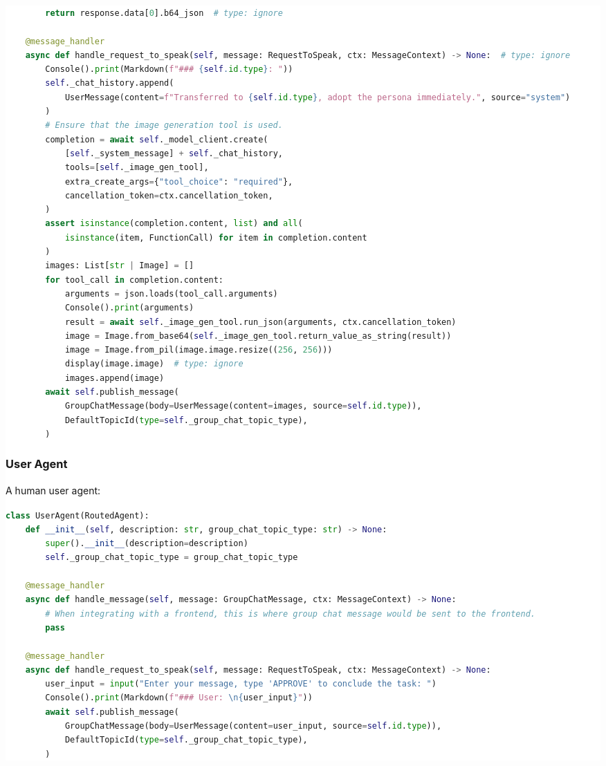 ```python
        return response.data[0].b64_json  # type: ignore

    @message_handler
    async def handle_request_to_speak(self, message: RequestToSpeak, ctx: MessageContext) -> None:  # type: ignore
        Console().print(Markdown(f"### {self.id.type}: "))
        self._chat_history.append(
            UserMessage(content=f"Transferred to {self.id.type}, adopt the persona immediately.", source="system")
        )
        # Ensure that the image generation tool is used.
        completion = await self._model_client.create(
            [self._system_message] + self._chat_history,
            tools=[self._image_gen_tool],
            extra_create_args={"tool_choice": "required"},
            cancellation_token=ctx.cancellation_token,
        )
        assert isinstance(completion.content, list) and all(
            isinstance(item, FunctionCall) for item in completion.content
        )
        images: List[str | Image] = []
        for tool_call in completion.content:
            arguments = json.loads(tool_call.arguments)
            Console().print(arguments)
            result = await self._image_gen_tool.run_json(arguments, ctx.cancellation_token)
            image = Image.from_base64(self._image_gen_tool.return_value_as_string(result))
            image = Image.from_pil(image.image.resize((256, 256)))
            display(image.image)  # type: ignore
            images.append(image)
        await self.publish_message(
            GroupChatMessage(body=UserMessage(content=images, source=self.id.type)),
            DefaultTopicId(type=self._group_chat_topic_type),
        )
```

### User Agent

A human user agent:

```python
class UserAgent(RoutedAgent):
    def __init__(self, description: str, group_chat_topic_type: str) -> None:
        super().__init__(description=description)
        self._group_chat_topic_type = group_chat_topic_type

    @message_handler
    async def handle_message(self, message: GroupChatMessage, ctx: MessageContext) -> None:
        # When integrating with a frontend, this is where group chat message would be sent to the frontend.
        pass

    @message_handler
    async def handle_request_to_speak(self, message: RequestToSpeak, ctx: MessageContext) -> None:
        user_input = input("Enter your message, type 'APPROVE' to conclude the task: ")
        Console().print(Markdown(f"### User: \n{user_input}"))
        await self.publish_message(
            GroupChatMessage(body=UserMessage(content=user_input, source=self.id.type)),
            DefaultTopicId(type=self._group_chat_topic_type),
        )
```
